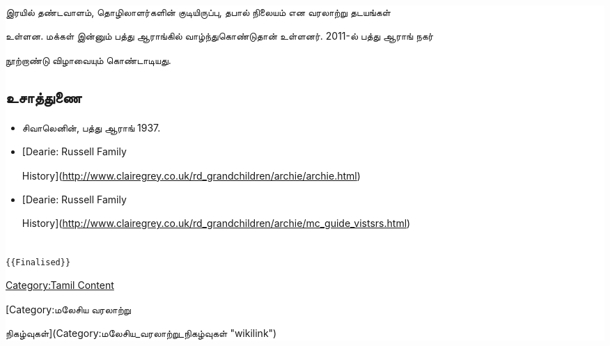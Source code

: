 இரயில் தண்டவாளம், தொழிலாளர்களின் குடியிருப்பு, தபால் நிலையம் என வரலாற்று தடயங்கள்

உள்ளன. மக்கள் இன்னும் பத்து ஆராங்கில் வாழ்ந்துகொண்டுதான் உள்ளனர். 2011-ல் பத்து ஆராங் நகர்

நூற்றாண்டு விழாவையும் கொண்டாடியது.



## உசாத்துணை



-   சிவாலெனின், பத்து ஆராங் 1937.

-   [Dearie: Russell Family

    History](http://www.clairegrey.co.uk/rd_grandchildren/archie/archie.html)

-   [Dearie: Russell Family

    History](http://www.clairegrey.co.uk/rd_grandchildren/archie/mc_guide_vistsrs.html)



```{=mediawiki}

{{Finalised}}

```

[Category:Tamil Content](Category:Tamil_Content "wikilink")

[Category:மலேசிய வரலாற்று

நிகழ்வுகள்](Category:மலேசிய_வரலாற்று_நிகழ்வுகள் "wikilink")

